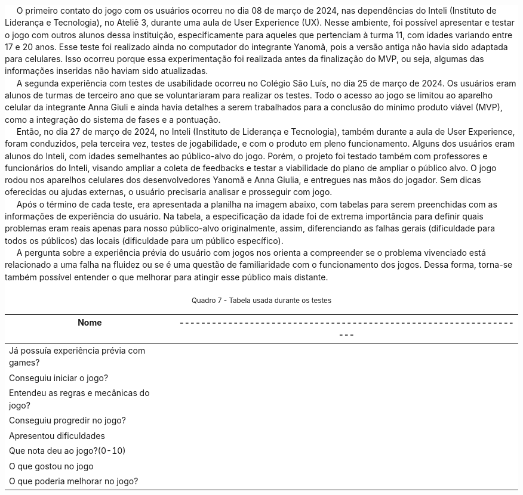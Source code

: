 &nbsp;&nbsp;&nbsp;&nbsp; O primeiro contato do jogo com os usuários ocorreu no dia 08 de março de 2024, nas dependências do Inteli (Instituto de Liderança e Tecnologia), no Ateliê 3, durante uma aula de User Experience (UX). Nesse ambiente, foi possível apresentar e testar o jogo com outros alunos dessa instituição, especificamente para aqueles que pertenciam à turma 11, com idades variando entre 17 e 20 anos. Esse teste foi realizado ainda no computador do integrante Yanomã, pois a versão antiga não havia sido adaptada para celulares. Isso ocorreu porque essa experimentação foi realizada antes da finalização do MVP, ou seja, algumas das informações inseridas não haviam sido atualizadas. <br>
&nbsp;&nbsp;&nbsp;&nbsp; A segunda experiência com testes de usabilidade ocorreu no Colégio São Luís, no dia 25 de março de 2024. Os usuários eram alunos de turmas de terceiro ano que se voluntariaram para realizar os testes. Todo o acesso ao jogo se limitou ao aparelho celular da integrante Anna Giuli e ainda havia detalhes a serem trabalhados para a conclusão do mínimo produto viável (MVP), como a integração do sistema de fases e a pontuação. <br>
&nbsp;&nbsp;&nbsp;&nbsp; Então, no dia 27 de março de 2024, no Inteli (Instituto de Liderança e Tecnologia), também durante a aula de User Experience, foram conduzidos, pela terceira vez, testes de jogabilidade, e com o produto em pleno funcionamento. Alguns dos usuários eram alunos do Inteli, com idades semelhantes ao público-alvo do jogo. Porém, o projeto foi testado também com professores e funcionários do Inteli, visando ampliar a coleta de feedbacks e testar a viabilidade do plano de ampliar o público alvo. O jogo rodou nos aparelhos celulares dos desenvolvedores Yanomã e Anna Giulia, e entregues nas mãos do jogador. Sem dicas oferecidas ou ajudas externas, o usuário precisaria analisar e prosseguir com jogo. <br>
&nbsp;&nbsp;&nbsp;&nbsp; Após o término de cada teste, era apresentada a planilha na imagem abaixo, com tabelas para serem preenchidas com as informações de experiência do usuário. Na tabela, a especificação da idade foi de extrema importância para definir quais problemas eram reais apenas para nosso público-alvo originalmente, assim, diferenciando as falhas gerais (dificuldade para todos os públicos) das locais (dificuldade para um público específico). <br>
&nbsp;&nbsp;&nbsp;&nbsp; A pergunta sobre a experiência prévia do usuário com jogos nos orienta a compreender se o problema vivenciado está relacionado a uma falha na fluidez ou se é uma questão de familiaridade com o funcionamento dos jogos. Dessa forma, torna-se também possível entender o que melhorar para atingir esse público mais distante. <br>

<div align="center">
<sub>Quadro 7 - Tabela usada durante os testes</sub>
</div>

| Nome                                     |-----------------------------------------------------------------|
|------------------------------------------|---|
| Já possuía experiência prévia com games? |   | 
| Conseguiu iniciar o jogo?                |   |   
| Entendeu as regras e mecânicas do jogo?  |   |   
| Conseguiu progredir no jogo?             |   |   
| Apresentou dificuldades                  |   |   
| Que nota deu ao jogo?(0-10)              |   |   
| O que gostou no jogo                     |   |   
| O que poderia melhorar no jogo?          |   |   

